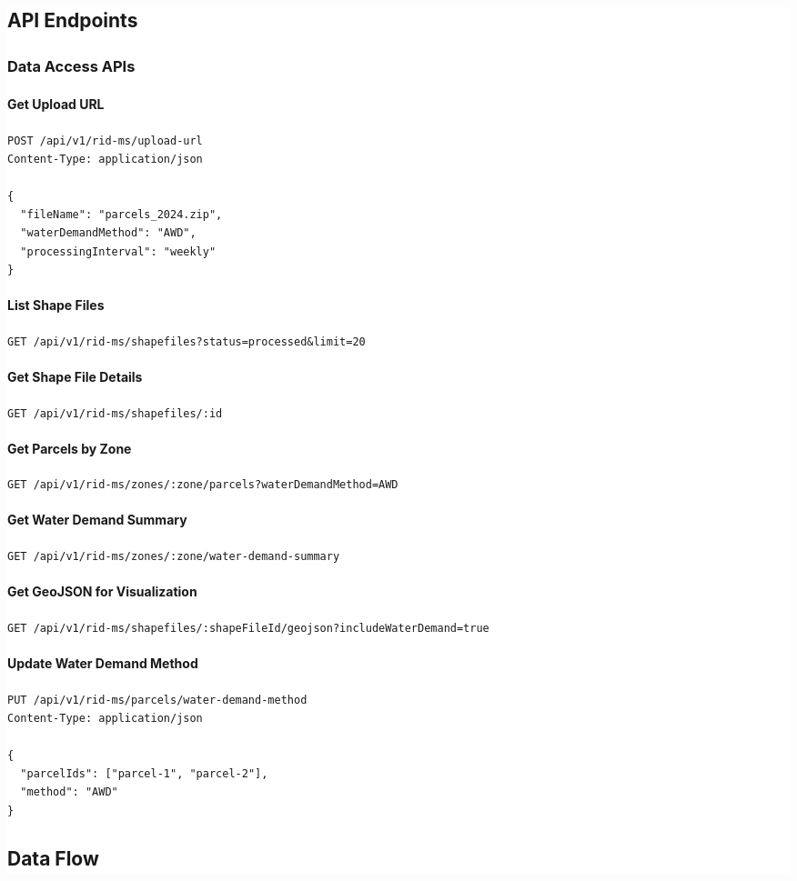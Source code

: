 ## API Endpoints

### Data Access APIs

#### Get Upload URL
```http
POST /api/v1/rid-ms/upload-url
Content-Type: application/json

{
  "fileName": "parcels_2024.zip",
  "waterDemandMethod": "AWD",
  "processingInterval": "weekly"
}
```

#### List Shape Files
```http
GET /api/v1/rid-ms/shapefiles?status=processed&limit=20
```

#### Get Shape File Details
```http
GET /api/v1/rid-ms/shapefiles/:id
```

#### Get Parcels by Zone
```http
GET /api/v1/rid-ms/zones/:zone/parcels?waterDemandMethod=AWD
```

#### Get Water Demand Summary
```http
GET /api/v1/rid-ms/zones/:zone/water-demand-summary
```

#### Get GeoJSON for Visualization
```http
GET /api/v1/rid-ms/shapefiles/:shapeFileId/geojson?includeWaterDemand=true
```

#### Update Water Demand Method
```http
PUT /api/v1/rid-ms/parcels/water-demand-method
Content-Type: application/json

{
  "parcelIds": ["parcel-1", "parcel-2"],
  "method": "AWD"
}
```

## Data Flow
